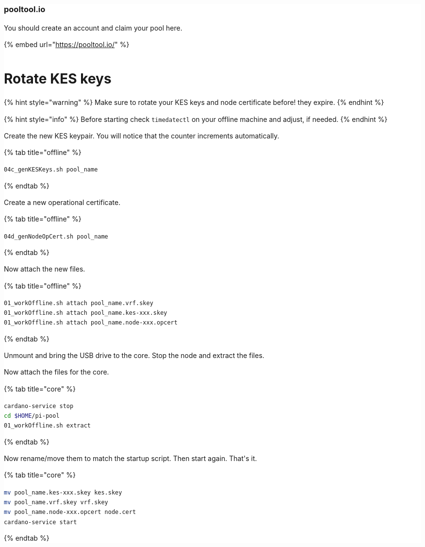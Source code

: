 ### pooltool.io

You should create an account and claim your pool here.

{% embed url="https://pooltool.io/" %}

# Rotate KES keys

{% hint style="warning" %}
Make sure to rotate your KES keys and node certificate before! they expire.
{% endhint %}

{% hint style="info" %}
Before starting check `timedatectl` on your offline machine and adjust, if needed.
{% endhint %}

Create the new KES keypair. You will notice that the counter increments automatically.

{% tab title="offline" %}
```bash
04c_genKESKeys.sh pool_name
```
{% endtab %}

Create a new operational certificate.

{% tab title="offline" %}
```bash
04d_genNodeOpCert.sh pool_name
```
{% endtab %}

Now attach the new files.

{% tab title="offline" %}
```bash
01_workOffline.sh attach pool_name.vrf.skey
01_workOffline.sh attach pool_name.kes-xxx.skey
01_workOffline.sh attach pool_name.node-xxx.opcert
```
{% endtab %}

Unmount and bring the USB drive to the core. Stop the node and extract the files.

Now attach the files for the core.

{% tab title="core" %}
```bash
cardano-service stop
cd $HOME/pi-pool
01_workOffline.sh extract
```
{% endtab %}

Now rename/move them to match the startup script. Then start again. That's it.

{% tab title="core" %}
```bash
mv pool_name.kes-xxx.skey kes.skey
mv pool_name.vrf.skey vrf.skey
mv pool_name.node-xxx.opcert node.cert
cardano-service start 
```
{% endtab %}
